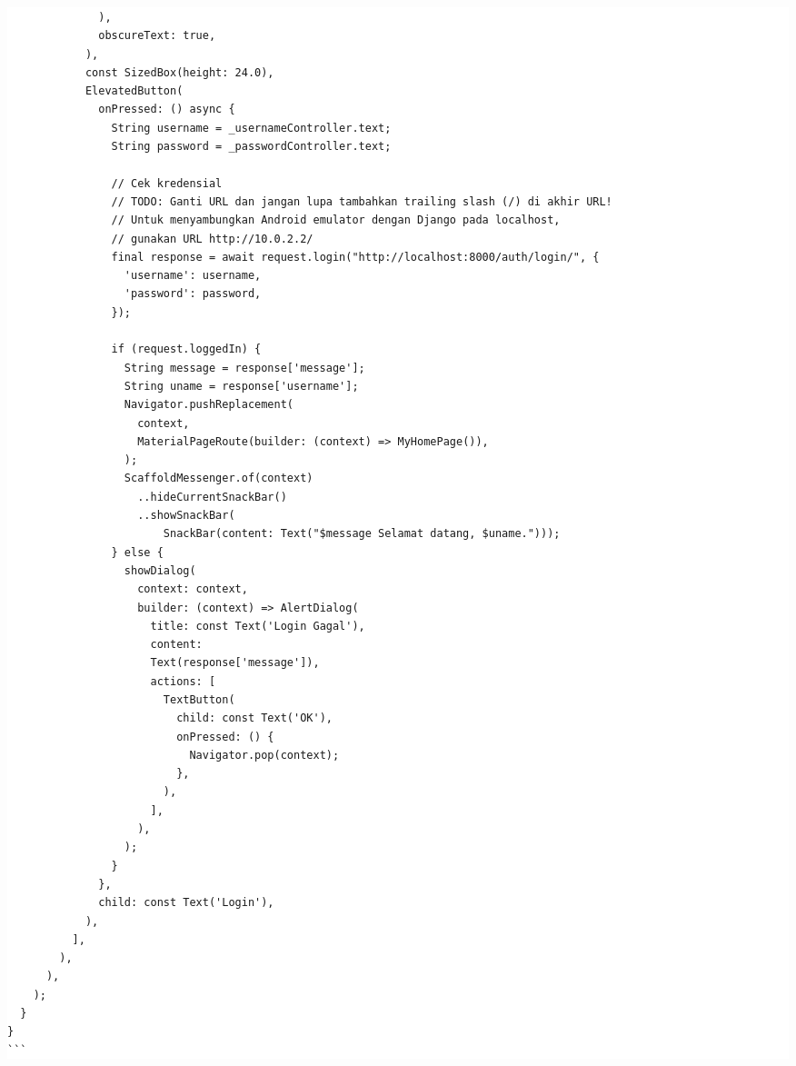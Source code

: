                   ),
                  obscureText: true,
                ),
                const SizedBox(height: 24.0),
                ElevatedButton(
                  onPressed: () async {
                    String username = _usernameController.text;
                    String password = _passwordController.text;
    
                    // Cek kredensial
                    // TODO: Ganti URL dan jangan lupa tambahkan trailing slash (/) di akhir URL!
                    // Untuk menyambungkan Android emulator dengan Django pada localhost,
                    // gunakan URL http://10.0.2.2/
                    final response = await request.login("http://localhost:8000/auth/login/", {
                      'username': username,
                      'password': password,
                    });
    
                    if (request.loggedIn) {
                      String message = response['message'];
                      String uname = response['username'];
                      Navigator.pushReplacement(
                        context,
                        MaterialPageRoute(builder: (context) => MyHomePage()),
                      );
                      ScaffoldMessenger.of(context)
                        ..hideCurrentSnackBar()
                        ..showSnackBar(
                            SnackBar(content: Text("$message Selamat datang, $uname.")));
                    } else {
                      showDialog(
                        context: context,
                        builder: (context) => AlertDialog(
                          title: const Text('Login Gagal'),
                          content:
                          Text(response['message']),
                          actions: [
                            TextButton(
                              child: const Text('OK'),
                              onPressed: () {
                                Navigator.pop(context);
                              },
                            ),
                          ],
                        ),
                      );
                    }
                  },
                  child: const Text('Login'),
                ),
              ],
            ),
          ),
        );
      }
    }
    ```
